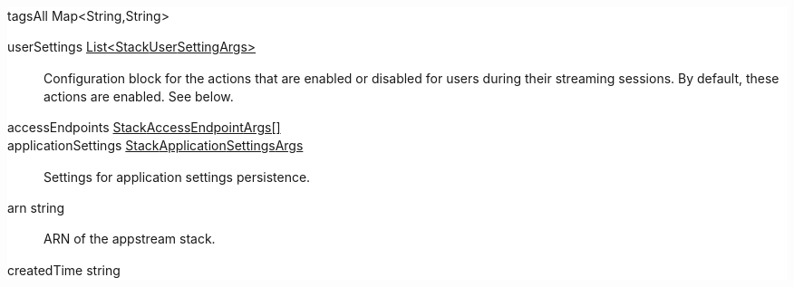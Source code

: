 <a data-swiftype-name="resource-property" data-swiftype-type="text" href="#state_tagsall_java" style="color: inherit; text-decoration: inherit;">tags<wbr>All</a>
</span>
        <span class="property-indicator"></span>
        <span class="property-type">Map<String,String></span>
    </dt>
    <dd></dd><dt class="property-optional"
            title="Optional">
        <span id="state_usersettings_java">
<a data-swiftype-name="resource-property" data-swiftype-type="text" href="#state_usersettings_java" style="color: inherit; text-decoration: inherit;">user<wbr>Settings</a>
</span>
        <span class="property-indicator"></span>
        <span class="property-type"><a href="#stackusersetting">List<Stack<wbr>User<wbr>Setting<wbr>Args></a></span>
    </dt>
    <dd><p>Configuration block for the actions that are enabled or disabled for users during their streaming sessions. By default, these actions are enabled. See below.</p>
</dd></dl>
</pulumi-choosable>
</div>

<div>
<pulumi-choosable type="language" values="javascript,typescript">
<dl class="resources-properties"><dt class="property-optional"
            title="Optional">
        <span id="state_accessendpoints_nodejs">
<a data-swiftype-name="resource-property" data-swiftype-type="text" href="#state_accessendpoints_nodejs" style="color: inherit; text-decoration: inherit;">access<wbr>Endpoints</a>
</span>
        <span class="property-indicator"></span>
        <span class="property-type"><a href="#stackaccessendpoint">Stack<wbr>Access<wbr>Endpoint<wbr>Args[]</a></span>
    </dt>
    <dd></dd><dt class="property-optional"
            title="Optional">
        <span id="state_applicationsettings_nodejs">
<a data-swiftype-name="resource-property" data-swiftype-type="text" href="#state_applicationsettings_nodejs" style="color: inherit; text-decoration: inherit;">application<wbr>Settings</a>
</span>
        <span class="property-indicator"></span>
        <span class="property-type"><a href="#stackapplicationsettings">Stack<wbr>Application<wbr>Settings<wbr>Args</a></span>
    </dt>
    <dd><p>Settings for application settings persistence.</p>
</dd><dt class="property-optional"
            title="Optional">
        <span id="state_arn_nodejs">
<a data-swiftype-name="resource-property" data-swiftype-type="text" href="#state_arn_nodejs" style="color: inherit; text-decoration: inherit;">arn</a>
</span>
        <span class="property-indicator"></span>
        <span class="property-type">string</span>
    </dt>
    <dd><p>ARN of the appstream stack.</p>
</dd><dt class="property-optional"
            title="Optional">
        <span id="state_createdtime_nodejs">
<a data-swiftype-name="resource-property" data-swiftype-type="text" href="#state_createdtime_nodejs" style="color: inherit; text-decoration: inherit;">created<wbr>Time</a>
</span>
        <span class="property-indicator"></span>
        <span class="property-type">string</span>
    </dt>